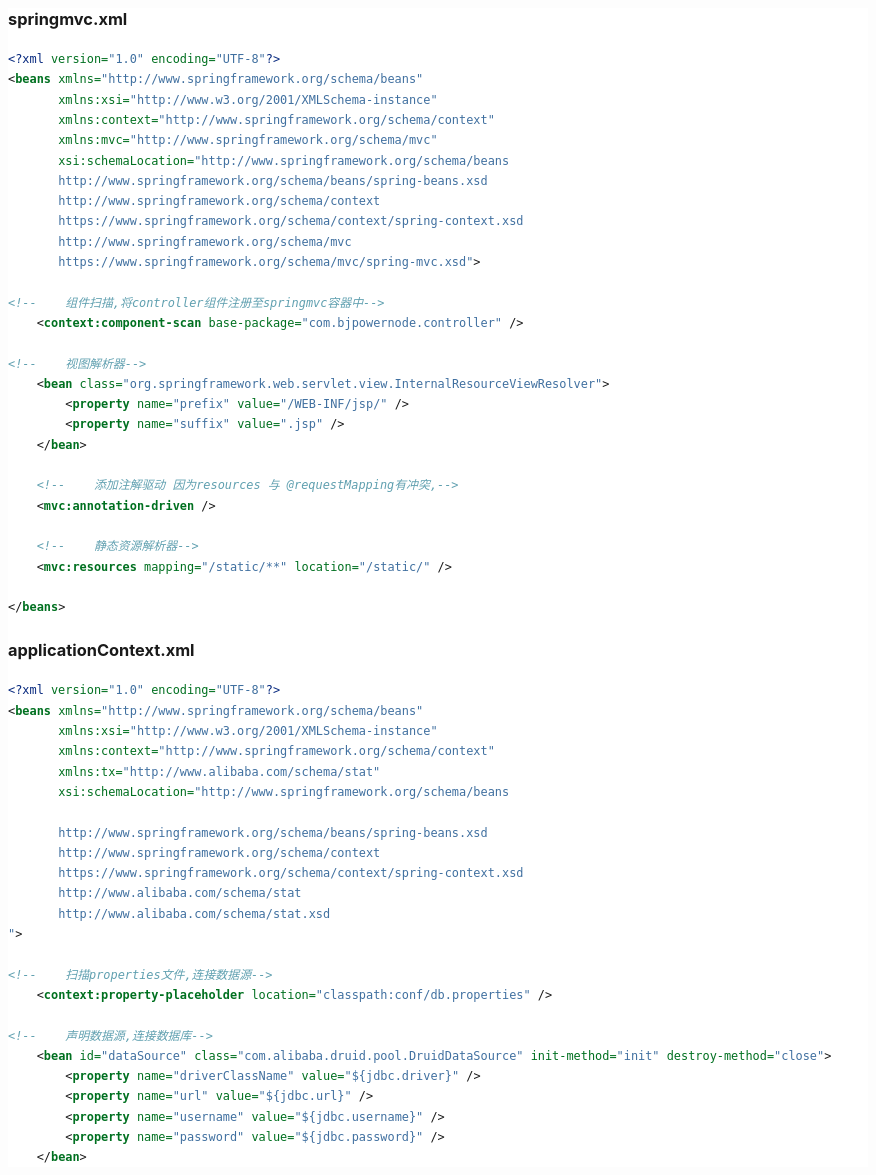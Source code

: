 

### springmvc.xml

```xml
<?xml version="1.0" encoding="UTF-8"?>
<beans xmlns="http://www.springframework.org/schema/beans"
       xmlns:xsi="http://www.w3.org/2001/XMLSchema-instance"
       xmlns:context="http://www.springframework.org/schema/context"
       xmlns:mvc="http://www.springframework.org/schema/mvc"
       xsi:schemaLocation="http://www.springframework.org/schema/beans
       http://www.springframework.org/schema/beans/spring-beans.xsd
       http://www.springframework.org/schema/context
       https://www.springframework.org/schema/context/spring-context.xsd
       http://www.springframework.org/schema/mvc
       https://www.springframework.org/schema/mvc/spring-mvc.xsd">

<!--    组件扫描,将controller组件注册至springmvc容器中-->
    <context:component-scan base-package="com.bjpowernode.controller" />

<!--    视图解析器-->
    <bean class="org.springframework.web.servlet.view.InternalResourceViewResolver">
        <property name="prefix" value="/WEB-INF/jsp/" />
        <property name="suffix" value=".jsp" />
    </bean>

    <!--    添加注解驱动 因为resources 与 @requestMapping有冲突,-->
    <mvc:annotation-driven />

    <!--    静态资源解析器-->
    <mvc:resources mapping="/static/**" location="/static/" />

</beans>
```



### applicationContext.xml

```xml
<?xml version="1.0" encoding="UTF-8"?>
<beans xmlns="http://www.springframework.org/schema/beans"
       xmlns:xsi="http://www.w3.org/2001/XMLSchema-instance"
       xmlns:context="http://www.springframework.org/schema/context"
       xmlns:tx="http://www.alibaba.com/schema/stat"
       xsi:schemaLocation="http://www.springframework.org/schema/beans

       http://www.springframework.org/schema/beans/spring-beans.xsd
       http://www.springframework.org/schema/context
       https://www.springframework.org/schema/context/spring-context.xsd
       http://www.alibaba.com/schema/stat
       http://www.alibaba.com/schema/stat.xsd
">

<!--    扫描properties文件,连接数据源-->
    <context:property-placeholder location="classpath:conf/db.properties" />

<!--    声明数据源,连接数据库-->
    <bean id="dataSource" class="com.alibaba.druid.pool.DruidDataSource" init-method="init" destroy-method="close">
        <property name="driverClassName" value="${jdbc.driver}" />
        <property name="url" value="${jdbc.url}" />
        <property name="username" value="${jdbc.username}" />
        <property name="password" value="${jdbc.password}" />
    </bean>

```